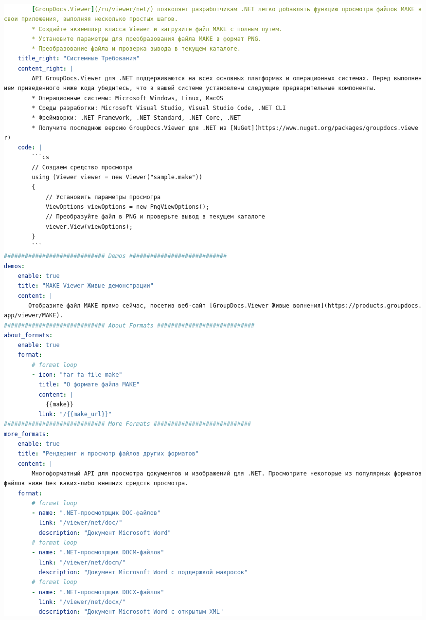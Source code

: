 ```yaml
        [GroupDocs.Viewer](/ru/viewer/net/) позволяет разработчикам .NET легко добавлять функцию просмотра файлов MAKE в свои приложения, выполняя несколько простых шагов.
        * Создайте экземпляр класса Viewer и загрузите файл MAKE с полным путем.
        * Установите параметры для преобразования файла MAKE в формат PNG.
        * Преобразование файла и проверка вывода в текущем каталоге.
    title_right: "Системные Требования"
    content_right: |
        API GroupDocs.Viewer для .NET поддерживаются на всех основных платформах и операционных системах. Перед выполнением приведенного ниже кода убедитесь, что в вашей системе установлены следующие предварительные компоненты.
        * Операционные системы: Microsoft Windows, Linux, MacOS
        * Среды разработки: Microsoft Visual Studio, Visual Studio Code, .NET CLI
        * Фреймворки: .NET Framework, .NET Standard, .NET Core, .NET
        * Получите последнюю версию GroupDocs.Viewer для .NET из [NuGet](https://www.nuget.org/packages/groupdocs.viewer)
    code: |
        ```cs
        // Создаем средство просмотра
        using (Viewer viewer = new Viewer("sample.make"))
        {
        	// Установить параметры просмотра 
        	ViewOptions viewOptions = new PngViewOptions();
        	// Преобразуйте файл в PNG и проверьте вывод в текущем каталоге
        	viewer.View(viewOptions);
        }
        ```
############################# Demos ############################
demos:
    enable: true
    title: "MAKE Viewer Живые демонстрации"
    content: |
       Отобразите файл MAKE прямо сейчас, посетив веб-сайт [GroupDocs.Viewer Живые волнения](https://products.groupdocs.app/viewer/MAKE).
############################# About Formats ############################
about_formats:
    enable: true
    format:
        # format loop
        - icon: "far fa-file-make"
          title: "О формате файла MAKE"
          content: |
            {{make}}
          link: "/{{make_url}}"
############################# More Formats ############################
more_formats:
    enable: true
    title: "Рендеринг и просмотр файлов других форматов"
    content: |
        Многоформатный API для просмотра документов и изображений для .NET. Просмотрите некоторые из популярных форматов файлов ниже без каких-либо внешних средств просмотра.
    format: 
        # format loop
        - name: ".NET-просмотрщик DOC-файлов"
          link: "/viewer/net/doc/"
          description: "Документ Microsoft Word"
        # format loop
        - name: ".NET-просмотрщик DOCM-файлов"
          link: "/viewer/net/docm/"
          description: "Документ Microsoft Word с поддержкой макросов"
        # format loop
        - name: ".NET-просмотрщик DOCX-файлов"
          link: "/viewer/net/docx/"
          description: "Документ Microsoft Word с открытым XML"
```